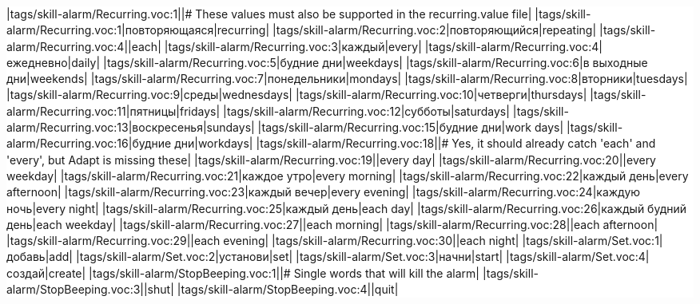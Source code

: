 |tags/skill-alarm/Recurring.voc:1||# These values must also be supported in the recurring.value file|
|tags/skill-alarm/Recurring.voc:1|повторяющаяся|recurring|
|tags/skill-alarm/Recurring.voc:2|повторяющийся|repeating|
|tags/skill-alarm/Recurring.voc:4||each|
|tags/skill-alarm/Recurring.voc:3|каждый|every|
|tags/skill-alarm/Recurring.voc:4|ежедневно|daily|
|tags/skill-alarm/Recurring.voc:5|будние дни|weekdays|
|tags/skill-alarm/Recurring.voc:6|в выходные дни|weekends|
|tags/skill-alarm/Recurring.voc:7|понедельники|mondays|
|tags/skill-alarm/Recurring.voc:8|вторники|tuesdays|
|tags/skill-alarm/Recurring.voc:9|среды|wednesdays|
|tags/skill-alarm/Recurring.voc:10|четверги|thursdays|
|tags/skill-alarm/Recurring.voc:11|пятницы|fridays|
|tags/skill-alarm/Recurring.voc:12|субботы|saturdays|
|tags/skill-alarm/Recurring.voc:13|воскресенья|sundays|
|tags/skill-alarm/Recurring.voc:15|будние дни|work days|
|tags/skill-alarm/Recurring.voc:16|будние дни|workdays|
|tags/skill-alarm/Recurring.voc:18||# Yes, it should already catch 'each' and 'every', but Adapt is missing these|
|tags/skill-alarm/Recurring.voc:19||every day|
|tags/skill-alarm/Recurring.voc:20||every weekday|
|tags/skill-alarm/Recurring.voc:21|каждое утро|every morning|
|tags/skill-alarm/Recurring.voc:22|каждый день|every afternoon|
|tags/skill-alarm/Recurring.voc:23|каждый вечер|every evening|
|tags/skill-alarm/Recurring.voc:24|каждую ночь|every night|
|tags/skill-alarm/Recurring.voc:25|каждый день|each day|
|tags/skill-alarm/Recurring.voc:26|каждый будний день|each weekday|
|tags/skill-alarm/Recurring.voc:27||each morning|
|tags/skill-alarm/Recurring.voc:28||each afternoon|
|tags/skill-alarm/Recurring.voc:29||each evening|
|tags/skill-alarm/Recurring.voc:30||each night|
|tags/skill-alarm/Set.voc:1|добавь|add|
|tags/skill-alarm/Set.voc:2|установи|set|
|tags/skill-alarm/Set.voc:3|начни|start|
|tags/skill-alarm/Set.voc:4|создай|create|
|tags/skill-alarm/StopBeeping.voc:1||# Single words that will kill the alarm|
|tags/skill-alarm/StopBeeping.voc:3||shut|
|tags/skill-alarm/StopBeeping.voc:4||quit|